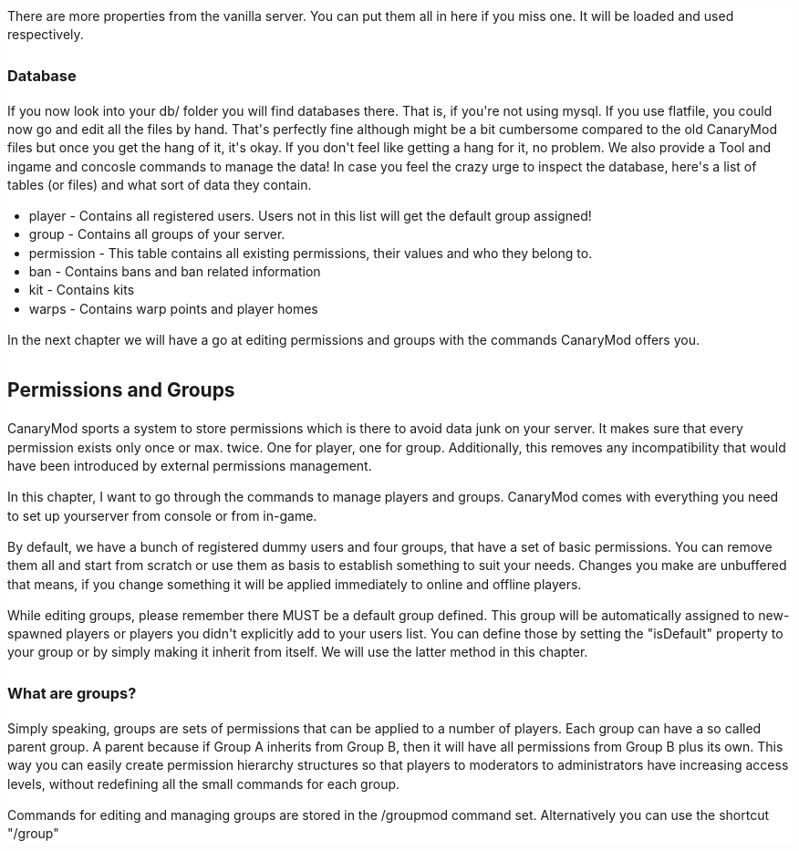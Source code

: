 There are more properties from the vanilla server. You can put them all in here if you miss one. It will be loaded and used respectively.

### Database

If you now look into your db/ folder you will find databases there. That is, if you're not using mysql. If you use flatfile, you could now go and edit all the files by hand. That's perfectly fine although might be a bit cumbersome compared to the old CanaryMod files but once you get the hang of it, it's okay. If you don't feel like getting a hang for it, no problem. We also provide a Tool and ingame and concosle commands to manage the data! In case you feel the crazy urge to inspect the database, here's a list of tables (or files) and what sort of data they contain.

* player - Contains all registered users. Users not in this list will get the default group assigned!
* group - Contains all groups of your server.
* permission - This table contains all existing permissions, their values and who they belong to.
* ban - Contains bans and ban related information
* kit - Contains kits
* warps - Contains warp points and player homes

In the next chapter we will have a go at editing permissions and groups with the commands CanaryMod offers you.

## Permissions and Groups

CanaryMod sports a system to store permissions which is there to avoid data junk on your server. It makes sure that every permission exists only once or max. twice. One for player, one for group. Additionally, this removes any incompatibility that would have been introduced by external permissions management.

In this chapter, I want to go through the commands to manage players and groups. CanaryMod comes with everything you need to set up yourserver from console or from in-game.

By default, we have a bunch of registered dummy users and four groups, that have a set of basic permissions. You can remove them all and start from scratch or use them as basis to establish something to suit your needs. Changes you make are unbuffered that means, if you change something it will be applied immediately to online and offline players.

While editing groups, please remember there MUST be a default group defined. This group will be automatically assigned to new-spawned players or players you didn't explicitly add to your users list. You can define those by setting the "isDefault" property to your group or by simply making it inherit from itself. We will use the latter method in this chapter.

### What are groups?

Simply speaking, groups are sets of permissions that can be applied to a number of players. Each group can have a so called parent group. A parent because if Group A inherits from Group B, then it will have all permissions from Group B plus its own. This way you can easily create permission hierarchy structures so that players to moderators to administrators have increasing access levels, without redefining all the small commands for each group.

Commands for editing and managing groups are stored in the /groupmod command set. Alternatively you can use the shortcut "/group"
